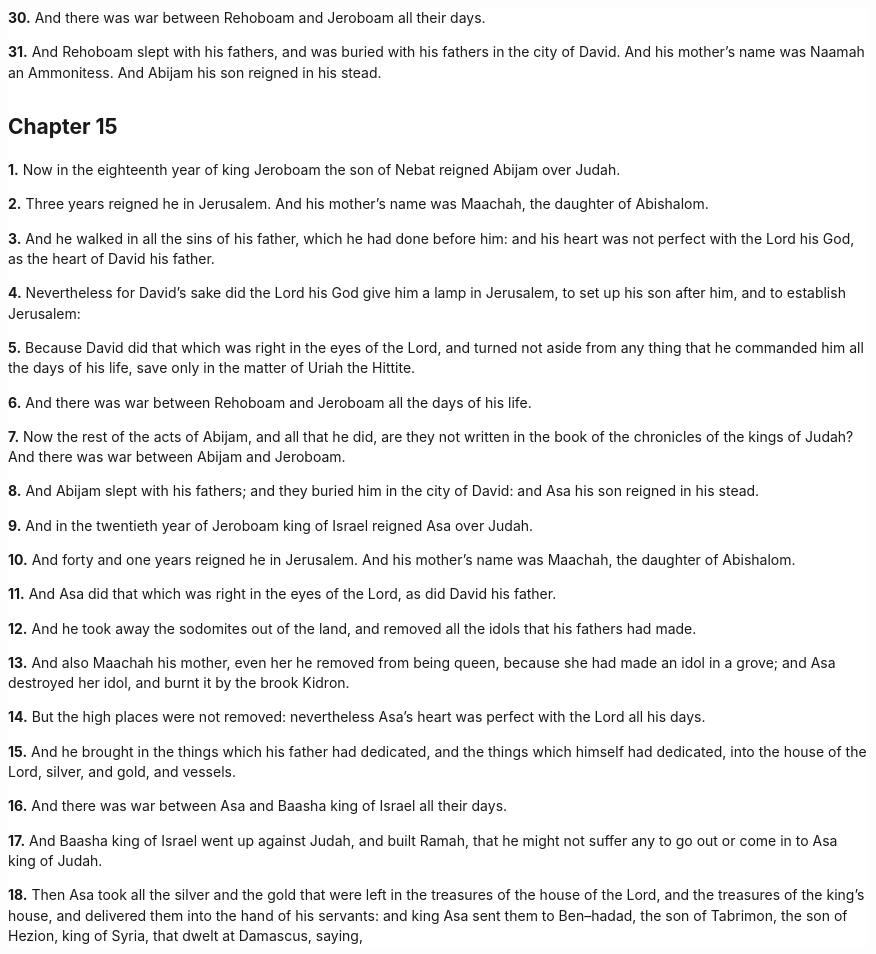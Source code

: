 **30.** And there was war between Rehoboam and Jeroboam all their days. 

**31.** And Rehoboam slept with his fathers, and was buried with his fathers in the city of David. And his mother’s name was Naamah an Ammonitess. And Abijam his son reigned in his stead. 

## Chapter 15

**1.** Now in the eighteenth year of king Jeroboam the son of Nebat reigned Abijam over Judah. 

**2.** Three years reigned he in Jerusalem. And his mother’s name was Maachah, the daughter of Abishalom. 

**3.** And he walked in all the sins of his father, which he had done before him: and his heart was not perfect with the Lord his God, as the heart of David his father. 

**4.** Nevertheless for David’s sake did the Lord his God give him a lamp in Jerusalem, to set up his son after him, and to establish Jerusalem: 

**5.** Because David did that which was right in the eyes of the Lord, and turned not aside from any thing that he commanded him all the days of his life, save only in the matter of Uriah the Hittite. 

**6.** And there was war between Rehoboam and Jeroboam all the days of his life. 

**7.** Now the rest of the acts of Abijam, and all that he did, are they not written in the book of the chronicles of the kings of Judah? And there was war between Abijam and Jeroboam. 

**8.** And Abijam slept with his fathers; and they buried him in the city of David: and Asa his son reigned in his stead. 

**9.** And in the twentieth year of Jeroboam king of Israel reigned Asa over Judah. 

**10.** And forty and one years reigned he in Jerusalem. And his mother’s name was Maachah, the daughter of Abishalom. 

**11.** And Asa did that which was right in the eyes of the Lord, as did David his father. 

**12.** And he took away the sodomites out of the land, and removed all the idols that his fathers had made. 

**13.** And also Maachah his mother, even her he removed from being queen, because she had made an idol in a grove; and Asa destroyed her idol, and burnt it by the brook Kidron. 

**14.** But the high places were not removed: nevertheless Asa’s heart was perfect with the Lord all his days. 

**15.** And he brought in the things which his father had dedicated, and the things which himself had dedicated, into the house of the Lord, silver, and gold, and vessels. 

**16.** And there was war between Asa and Baasha king of Israel all their days. 

**17.** And Baasha king of Israel went up against Judah, and built Ramah, that he might not suffer any to go out or come in to Asa king of Judah. 

**18.** Then Asa took all the silver and the gold that were left in the treasures of the house of the Lord, and the treasures of the king’s house, and delivered them into the hand of his servants: and king Asa sent them to Ben–hadad, the son of Tabrimon, the son of Hezion, king of Syria, that dwelt at Damascus, saying, 
